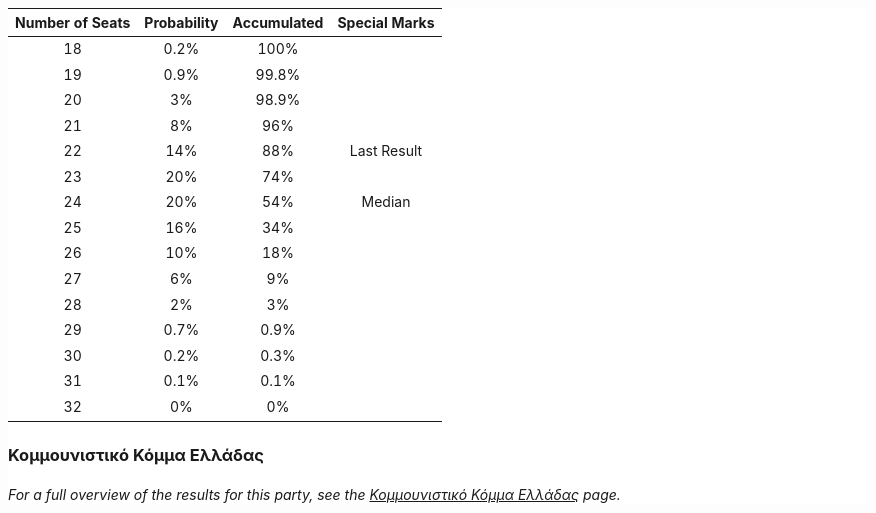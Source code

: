 | Number of Seats | Probability | Accumulated | Special Marks |
|:---------------:|:-----------:|:-----------:|:-------------:|
| 18 | 0.2% | 100% |  |
| 19 | 0.9% | 99.8% |  |
| 20 | 3% | 98.9% |  |
| 21 | 8% | 96% |  |
| 22 | 14% | 88% | Last Result |
| 23 | 20% | 74% |  |
| 24 | 20% | 54% | Median |
| 25 | 16% | 34% |  |
| 26 | 10% | 18% |  |
| 27 | 6% | 9% |  |
| 28 | 2% | 3% |  |
| 29 | 0.7% | 0.9% |  |
| 30 | 0.2% | 0.3% |  |
| 31 | 0.1% | 0.1% |  |
| 32 | 0% | 0% |  |

### Κομμουνιστικό Κόμμα Ελλάδας

*For a full overview of the results for this party, see the [Κομμουνιστικό Κόμμα Ελλάδας](party-κομμουνιστικόκόμμαελλάδας.html) page.*
